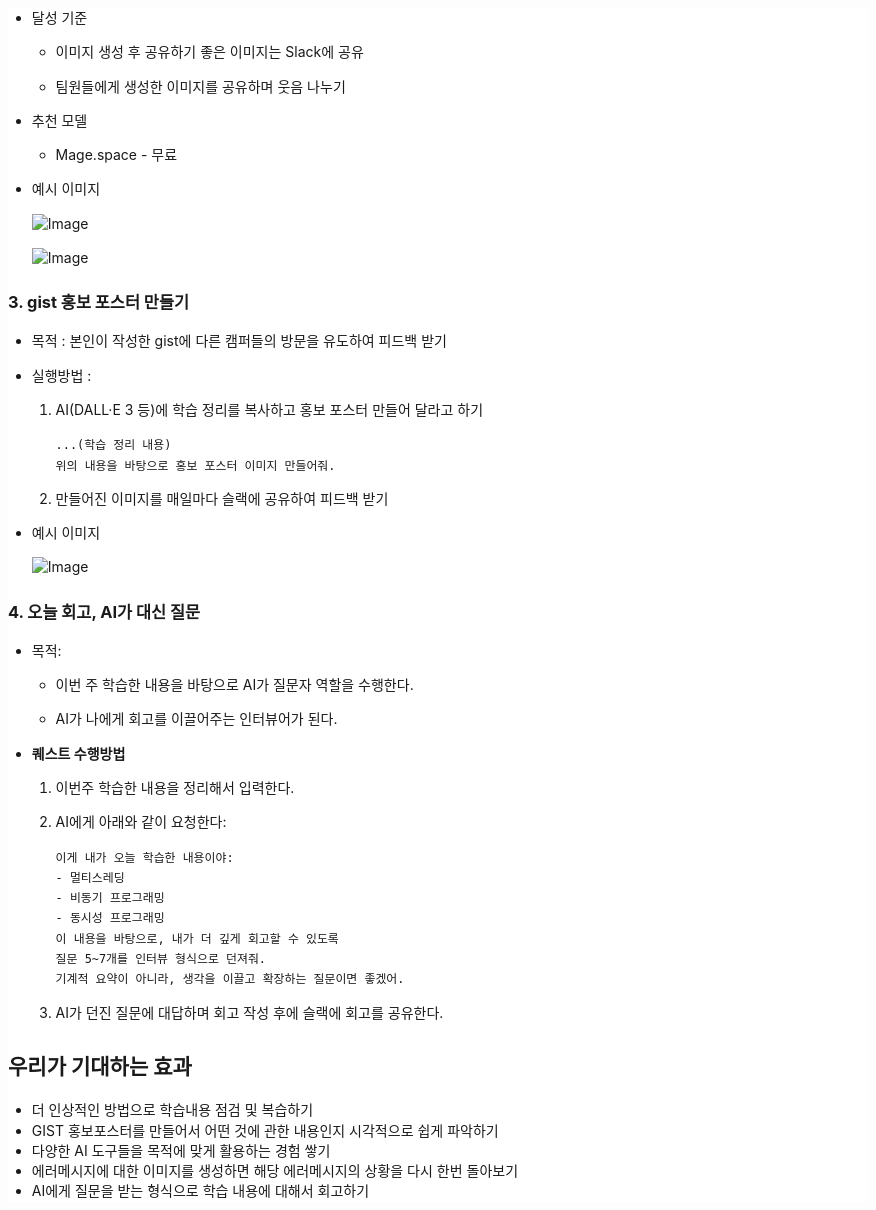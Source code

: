 - 달성 기준
   
   - 이미지 생성 후 공유하기 좋은 이미지는 Slack에 공유
   
   
   - 팀원들에게 생성한 이미지를 공유하며 웃음 나누기
- 추천 모델
   
   
   - Mage.space - 무료
- 예시 이미지
   
   ![Image](https://github.com/user-attachments/assets/2181b87c-aa24-4f0e-964f-6bc8cb36c6fe)
   
   ![Image](https://github.com/user-attachments/assets/3a4624af-dd6f-4d12-976c-2c7415f92ee6)

### 3. gist 홍보 포스터 만들기
    
- 목적 : 본인이 작성한 gist에 다른 캠퍼들의 방문을 유도하여 피드백 받기

- 실행방법 :
    1. AI(DALL·E 3 등)에 학습 정리를 복사하고 홍보 포스터 만들어 달라고 하기
        ```txt
        ...(학습 정리 내용)
        위의 내용을 바탕으로 홍보 포스터 이미지 만들어줘.
        ```
    2. 만들어진 이미지를 매일마다 슬랙에 공유하여 피드백 받기

- 예시 이미지
  
  <img width="412" height="613" alt="Image" src="https://github.com/user-attachments/assets/de60200d-5479-46ee-85a0-bfa57694df73" />

### 4. 오늘 회고, AI가 대신 질문
- 목적:
  
  - 이번 주 학습한 내용을 바탕으로 AI가 질문자 역할을 수행한다.
  
  - AI가 나에게 회고를 이끌어주는 인터뷰어가 된다.

- **퀘스트 수행방법**
  
  1. 이번주 학습한 내용을 정리해서 입력한다.
  
  2. AI에게 아래와 같이 요청한다:
     ```txt
     이게 내가 오늘 학습한 내용이야:
     - 멀티스레딩
     - 비동기 프로그래밍  
     - 동시성 프로그래밍
     이 내용을 바탕으로, 내가 더 깊게 회고할 수 있도록  
     질문 5~7개를 인터뷰 형식으로 던져줘.  
     기계적 요약이 아니라, 생각을 이끌고 확장하는 질문이면 좋겠어.
     ```
  3. AI가 던진 질문에 대답하며 회고 작성 후에 슬랙에 회고를 공유한다.

## 우리가 기대하는 효과
- 더 인상적인 방법으로 학습내용 점검 및 복습하기
- GIST 홍보포스터를 만들어서 어떤 것에 관한 내용인지 시각적으로 쉽게 파악하기 
- 다양한 AI 도구들을 목적에 맞게 활용하는 경험 쌓기
- 에러메시지에 대한 이미지를 생성하면 해당 에러메시지의 상황을 다시 한번 돌아보기
- AI에게 질문을 받는 형식으로 학습 내용에 대해서 회고하기
